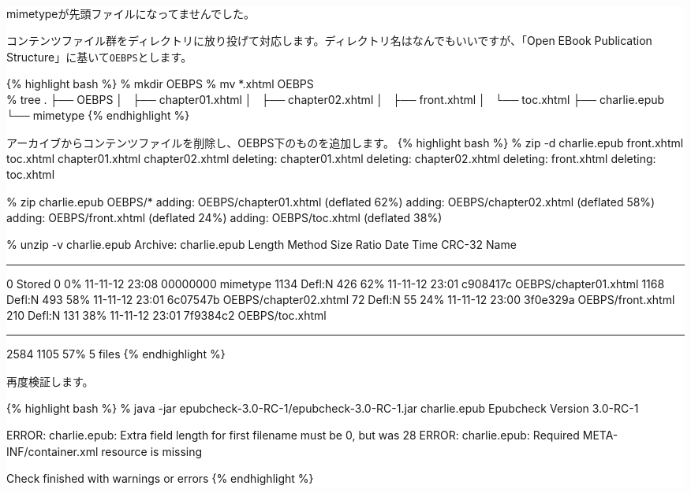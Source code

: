mimetypeが先頭ファイルになってませんでした。

コンテンツファイル群をディレクトリに放り投げて対応します。ディレクトリ名はなんでもいいですが、「Open EBook Publication Structure」に基いて`OEBPS`とします。

{% highlight bash %}
% mkdir OEBPS
% mv *.xhtml OEBPS                                         
% tree
.
├── OEBPS
│   ├── chapter01.xhtml
│   ├── chapter02.xhtml
│   ├── front.xhtml
│   └── toc.xhtml
├── charlie.epub
└── mimetype
{% endhighlight %}

アーカイブからコンテンツファイルを削除し、OEBPS下のものを追加します。
{% highlight bash %}
% zip -d charlie.epub front.xhtml toc.xhtml chapter01.xhtml chapter02.xhtml
  deleting: chapter01.xhtml
  deleting: chapter02.xhtml
  deleting: front.xhtml
  deleting: toc.xhtml

% zip charlie.epub OEBPS/*
  adding: OEBPS/chapter01.xhtml (deflated 62%)
  adding: OEBPS/chapter02.xhtml (deflated 58%)
  adding: OEBPS/front.xhtml (deflated 24%)
  adding: OEBPS/toc.xhtml (deflated 38%)

% unzip -v charlie.epub
Archive:  charlie.epub Length   Method    Size  Ratio   Date   Time   CRC-32    Name
--------  ------  ------- -----   ----   ----   ------    ----
   0  Stored        0   0%  11-11-12 23:08  00000000  mimetype
1134  Defl:N      426  62%  11-11-12 23:01  c908417c  OEBPS/chapter01.xhtml
1168  Defl:N      493  58%  11-11-12 23:01  6c07547b  OEBPS/chapter02.xhtml
  72  Defl:N       55  24%  11-11-12 23:00  3f0e329a  OEBPS/front.xhtml
 210  Defl:N      131  38%  11-11-12 23:01  7f9384c2  OEBPS/toc.xhtml
--------      -------  ---                            -------
2584             1105  57%                            5 files
{% endhighlight %}

再度検証します。

{% highlight bash %}
% java -jar epubcheck-3.0-RC-1/epubcheck-3.0-RC-1.jar charlie.epub
Epubcheck Version 3.0-RC-1

ERROR: charlie.epub: Extra field length for first filename must be 0, but was 28
ERROR: charlie.epub: Required META-INF/container.xml resource is missing

Check finished with warnings or errors
{% endhighlight %}
